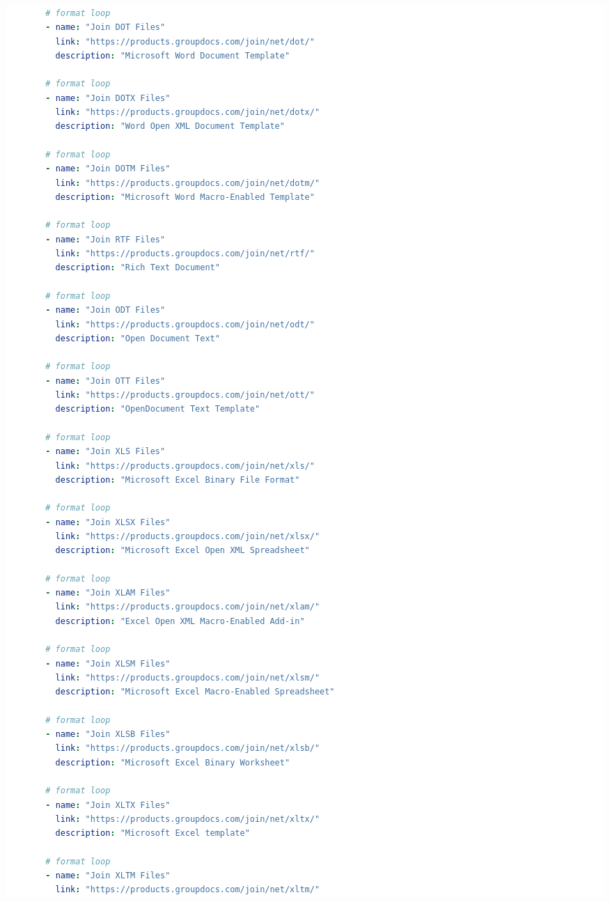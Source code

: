 ```yaml
        # format loop
        - name: "Join DOT Files"
          link: "https://products.groupdocs.com/join/net/dot/"
          description: "Microsoft Word Document Template"

        # format loop
        - name: "Join DOTX Files"
          link: "https://products.groupdocs.com/join/net/dotx/"
          description: "Word Open XML Document Template"

        # format loop
        - name: "Join DOTM Files"
          link: "https://products.groupdocs.com/join/net/dotm/"
          description: "Microsoft Word Macro-Enabled Template"

        # format loop
        - name: "Join RTF Files"
          link: "https://products.groupdocs.com/join/net/rtf/"
          description: "Rich Text Document"

        # format loop
        - name: "Join ODT Files"
          link: "https://products.groupdocs.com/join/net/odt/"
          description: "Open Document Text"

        # format loop
        - name: "Join OTT Files"
          link: "https://products.groupdocs.com/join/net/ott/"
          description: "OpenDocument Text Template"

        # format loop
        - name: "Join XLS Files"
          link: "https://products.groupdocs.com/join/net/xls/"
          description: "Microsoft Excel Binary File Format"

        # format loop
        - name: "Join XLSX Files"
          link: "https://products.groupdocs.com/join/net/xlsx/"
          description: "Microsoft Excel Open XML Spreadsheet"

        # format loop
        - name: "Join XLAM Files"
          link: "https://products.groupdocs.com/join/net/xlam/"
          description: "Excel Open XML Macro-Enabled Add-in"

        # format loop
        - name: "Join XLSM Files"
          link: "https://products.groupdocs.com/join/net/xlsm/"
          description: "Microsoft Excel Macro-Enabled Spreadsheet"

        # format loop
        - name: "Join XLSB Files"
          link: "https://products.groupdocs.com/join/net/xlsb/"
          description: "Microsoft Excel Binary Worksheet"

        # format loop
        - name: "Join XLTX Files"
          link: "https://products.groupdocs.com/join/net/xltx/"
          description: "Microsoft Excel template"

        # format loop
        - name: "Join XLTM Files"
          link: "https://products.groupdocs.com/join/net/xltm/"
```